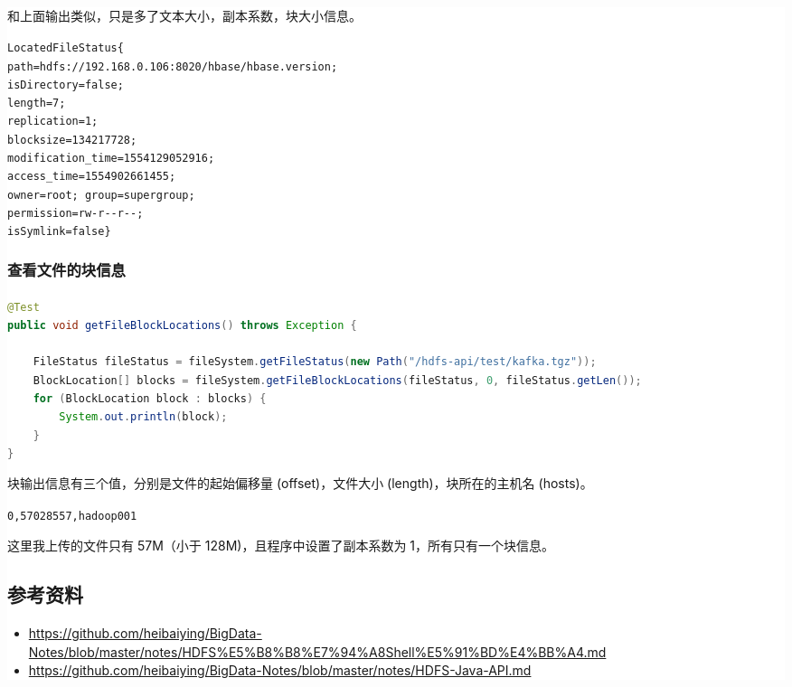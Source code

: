 和上面输出类似，只是多了文本大小，副本系数，块大小信息。

```properties
LocatedFileStatus{
path=hdfs://192.168.0.106:8020/hbase/hbase.version;
isDirectory=false;
length=7;
replication=1;
blocksize=134217728;
modification_time=1554129052916;
access_time=1554902661455;
owner=root; group=supergroup;
permission=rw-r--r--;
isSymlink=false}
```

### 查看文件的块信息

```java
@Test
public void getFileBlockLocations() throws Exception {

    FileStatus fileStatus = fileSystem.getFileStatus(new Path("/hdfs-api/test/kafka.tgz"));
    BlockLocation[] blocks = fileSystem.getFileBlockLocations(fileStatus, 0, fileStatus.getLen());
    for (BlockLocation block : blocks) {
        System.out.println(block);
    }
}
```

块输出信息有三个值，分别是文件的起始偏移量 (offset)，文件大小 (length)，块所在的主机名 (hosts)。

```
0,57028557,hadoop001
```

这里我上传的文件只有 57M（小于 128M)，且程序中设置了副本系数为 1，所有只有一个块信息。

## 参考资料

- https://github.com/heibaiying/BigData-Notes/blob/master/notes/HDFS%E5%B8%B8%E7%94%A8Shell%E5%91%BD%E4%BB%A4.md
- https://github.com/heibaiying/BigData-Notes/blob/master/notes/HDFS-Java-API.md